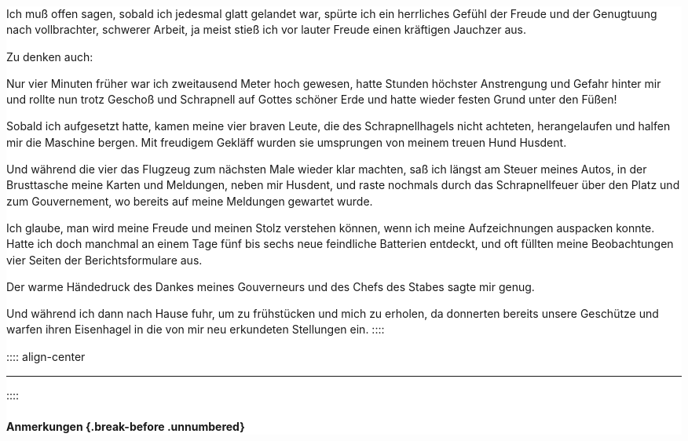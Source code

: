 Ich muß offen sagen, sobald ich jedesmal glatt
gelandet war, spürte ich ein herrliches Gefühl der
Freude und der Genugtuung nach vollbrachter,
schwerer Arbeit, ja meist stieß ich vor lauter Freude
einen kräftigen Jauchzer aus.

Zu denken auch:

Nur vier Minuten früher war ich zweitausend
Meter hoch gewesen, hatte Stunden höchster Anstrengung
und Gefahr hinter mir und rollte nun trotz
Geschoß und Schrapnell auf Gottes schöner Erde
und hatte wieder festen Grund unter den Füßen!

Sobald ich aufgesetzt hatte, kamen meine vier
braven Leute, die des Schrapnellhagels nicht
achteten, herangelaufen und halfen mir die Maschine
bergen. Mit freudigem Gekläff wurden sie
umsprungen von meinem treuen Hund Husdent.

Und während die vier das Flugzeug zum
nächsten Male wieder klar machten, saß ich längst am
Steuer meines Autos, in der Brusttasche meine
Karten und Meldungen, neben mir Husdent,
und raste nochmals durch das Schrapnellfeuer
über den Platz und zum Gouvernement, wo
bereits auf meine Meldungen gewartet wurde.

Ich glaube, man wird meine Freude und
meinen Stolz verstehen können, wenn ich meine
Aufzeichnungen auspacken konnte. Hatte ich doch
manchmal an einem Tage fünf bis sechs neue
feindliche Batterien entdeckt, und oft füllten meine
Beobachtungen vier Seiten der Berichtsformulare aus.

Der warme Händedruck des Dankes meines
Gouverneurs und des Chefs des Stabes sagte
mir genug.

Und während ich dann nach Hause fuhr, um
zu frühstücken und mich zu erholen, da donnerten
bereits unsere Geschütze und warfen ihren Eisenhagel
in die von mir neu erkundeten Stellungen ein.
::::

:::: align-center
****
::::

#### **Anmerkungen** {.break-before .unnumbered}

[^051]: [*Kuff*: vergleiche [Kuff](https://de.wikipedia.org/wiki/Kuff)]{.footnote}
